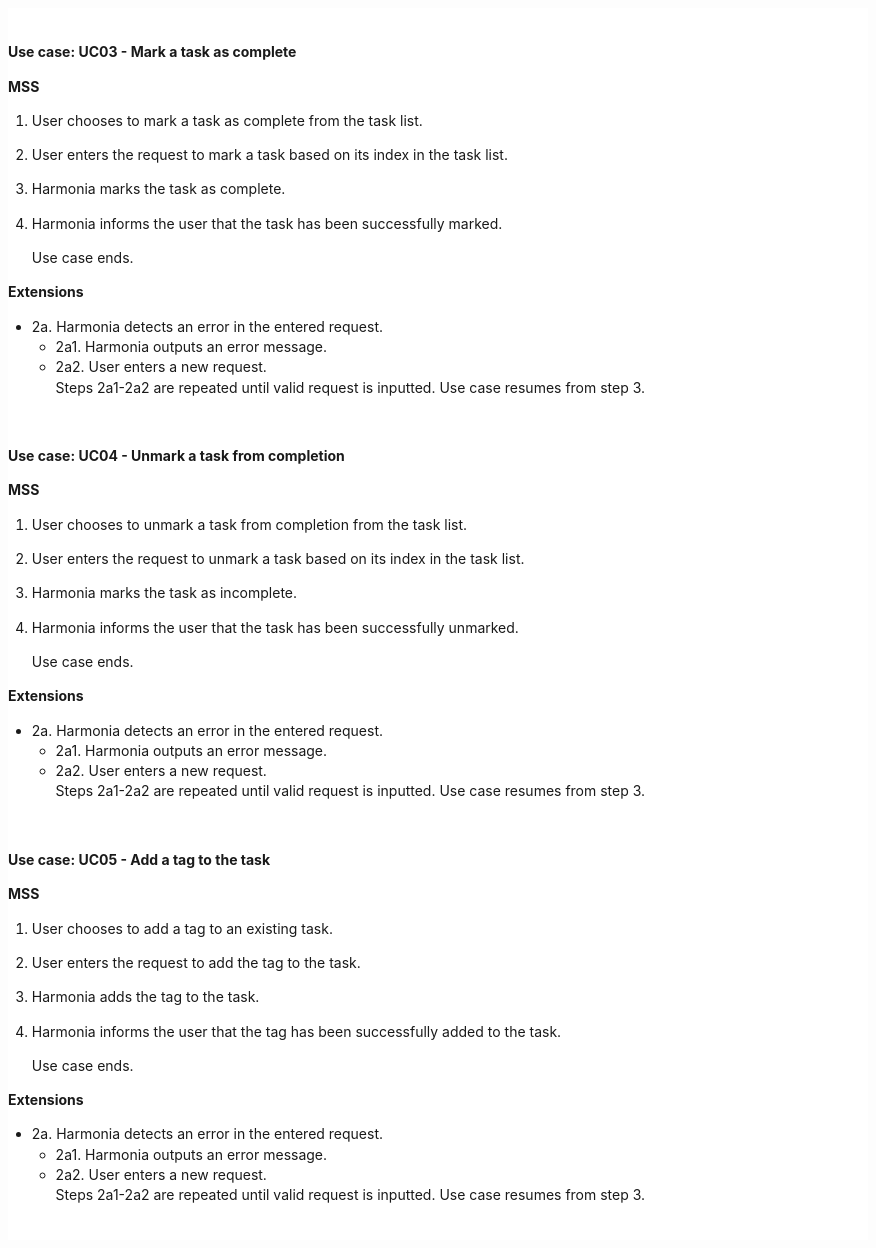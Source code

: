 <br/>

**Use case: UC03 - Mark a task as complete**

**MSS**
1. User chooses to mark a task as complete from the task list.
2. User enters the request to mark a task based on its index in the task list.
3. Harmonia marks the task as complete.
4. Harmonia informs the user that the task has been successfully marked.

    Use case ends.

**Extensions**
* 2a. Harmonia detects an error in the entered request.
    * 2a1. Harmonia outputs an error message.
    * 2a2. User enters a new request.<br>
  Steps 2a1-2a2 are repeated until valid request is inputted.
  Use case resumes from step 3.

<br/>

**Use case: UC04 - Unmark a task from completion**

**MSS**
1. User chooses to unmark a task from completion from the task list.
2. User enters the request to unmark a task based on its index in the task list.
3. Harmonia marks the task as incomplete.
4. Harmonia informs the user that the task has been successfully unmarked.

    Use case ends.

**Extensions**
* 2a. Harmonia detects an error in the entered request.
    * 2a1. Harmonia outputs an error message.
    * 2a2. User enters a new request.<br>
  Steps 2a1-2a2 are repeated until valid request is inputted.
  Use case resumes from step 3.

<br/>

**Use case: UC05 - Add a tag to the task**

**MSS**
1. User chooses to add a tag to an existing task.
2. User enters the request to add the tag to the task.
3. Harmonia adds the tag to the task.
4. Harmonia informs the user that the tag has been successfully added to the task.

    Use case ends.

**Extensions**
* 2a. Harmonia detects an error in the entered request.
    * 2a1. Harmonia outputs an error message.
    * 2a2. User enters a new request.<br>
  Steps 2a1-2a2 are repeated until valid request is inputted.
  Use case resumes from step 3.

<br/>
